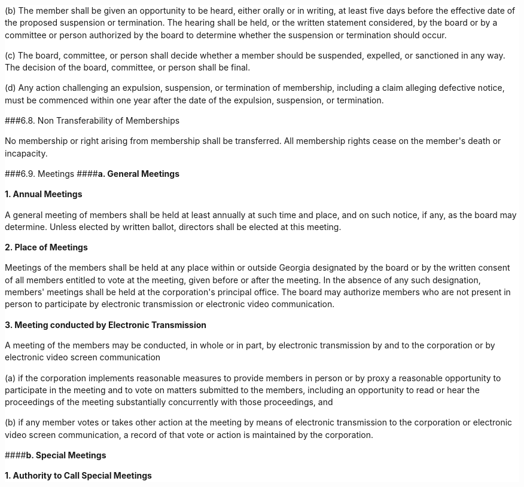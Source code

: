 (b) The member shall be given an opportunity to be heard, either orally or in writing, at least five days before the 
effective date of the proposed suspension or termination. The hearing shall be held, or the written statement 
considered, by the board or by a committee or person authorized by the board to determine whether the suspension or 
termination should occur.

(c) The board, committee, or person shall decide whether a member should be suspended, expelled, or sanctioned in any 
way. The decision of the board, committee, or person shall be final.

(d) Any action challenging an expulsion, suspension, or termination of membership, including a claim alleging defective 
notice, must be commenced within one year after the date of the expulsion, suspension, or termination.

###6.8. Non Transferability of Memberships

No membership or right arising from membership shall be transferred. All membership rights cease on the member's death 
or incapacity.

###6.9. Meetings
####**a. General Meetings**

**1. Annual Meetings**

A general meeting of members shall be held at least annually at such time and place, and on such notice, if 	any, as the board may determine. Unless elected by written ballot, directors shall be elected at this meeting.

**2. Place of Meetings**

Meetings of the members shall be held at any place within or outside Georgia designated by the board or by the written consent of all members entitled to vote at the meeting, given before or after the meeting. In the absence of any such designation, members' meetings shall be held at the corporation's principal office. The board may authorize members who are not present in person to participate by electronic transmission or electronic video communication.

**3. Meeting conducted by Electronic Transmission**

A meeting of the members may be conducted, in whole or in part, by electronic transmission by and to the corporation or by electronic video screen communication

(a) if the corporation implements reasonable measures to provide members in person or by proxy a reasonable opportunity to participate in the meeting and to vote on matters submitted to the members, including an opportunity to read or hear the proceedings of the meeting substantially concurrently with those proceedings, and

(b) if any member votes or takes other action at the meeting by means of electronic transmission to the corporation or electronic video screen communication, a record of that vote or action is maintained by the corporation.

####**b. Special Meetings**

**1. Authority to Call Special Meetings**
